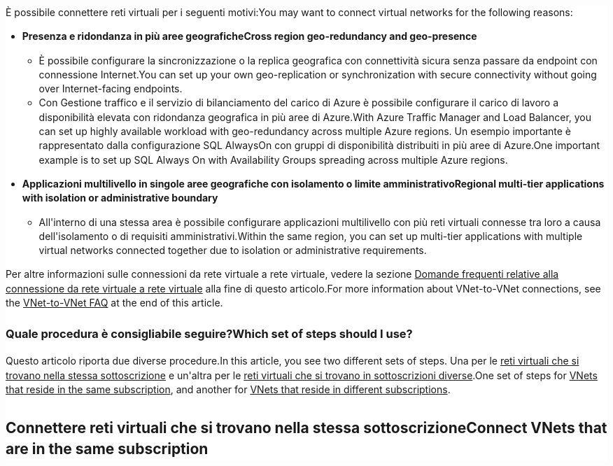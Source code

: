 <span data-ttu-id="5689f-124">È possibile connettere reti virtuali per i seguenti motivi:</span><span class="sxs-lookup"><span data-stu-id="5689f-124">You may want to connect virtual networks for the following reasons:</span></span>

* <span data-ttu-id="5689f-125">**Presenza e ridondanza in più aree geografiche**</span><span class="sxs-lookup"><span data-stu-id="5689f-125">**Cross region geo-redundancy and geo-presence**</span></span>

  * <span data-ttu-id="5689f-126">È possibile configurare la sincronizzazione o la replica geografica con connettività sicura senza passare da endpoint con connessione Internet.</span><span class="sxs-lookup"><span data-stu-id="5689f-126">You can set up your own geo-replication or synchronization with secure connectivity without going over Internet-facing endpoints.</span></span>
  * <span data-ttu-id="5689f-127">Con Gestione traffico e il servizio di bilanciamento del carico di Azure è possibile configurare il carico di lavoro a disponibilità elevata con ridondanza geografica in più aree di Azure.</span><span class="sxs-lookup"><span data-stu-id="5689f-127">With Azure Traffic Manager and Load Balancer, you can set up highly available workload with geo-redundancy across multiple Azure regions.</span></span> <span data-ttu-id="5689f-128">Un esempio importante è rappresentato dalla configurazione SQL AlwaysOn con gruppi di disponibilità distribuiti in più aree di Azure.</span><span class="sxs-lookup"><span data-stu-id="5689f-128">One important example is to set up SQL Always On with Availability Groups spreading across multiple Azure regions.</span></span>
* <span data-ttu-id="5689f-129">**Applicazioni multilivello in singole aree geografiche con isolamento o limite amministrativo**</span><span class="sxs-lookup"><span data-stu-id="5689f-129">**Regional multi-tier applications with isolation or administrative boundary**</span></span>

  * <span data-ttu-id="5689f-130">All'interno di una stessa area è possibile configurare applicazioni multilivello con più reti virtuali connesse tra loro a causa dell'isolamento o di requisiti amministrativi.</span><span class="sxs-lookup"><span data-stu-id="5689f-130">Within the same region, you can set up multi-tier applications with multiple virtual networks connected together due to isolation or administrative requirements.</span></span>

<span data-ttu-id="5689f-131">Per altre informazioni sulle connessioni da rete virtuale a rete virtuale, vedere la sezione [Domande frequenti relative alla connessione da rete virtuale a rete virtuale](#faq) alla fine di questo articolo.</span><span class="sxs-lookup"><span data-stu-id="5689f-131">For more information about VNet-to-VNet connections, see the [VNet-to-VNet FAQ](#faq) at the end of this article.</span></span>

### <a name="which-set-of-steps-should-i-use"></a><span data-ttu-id="5689f-132">Quale procedura è consigliabile seguire?</span><span class="sxs-lookup"><span data-stu-id="5689f-132">Which set of steps should I use?</span></span>

<span data-ttu-id="5689f-133">Questo articolo riporta due diverse procedure.</span><span class="sxs-lookup"><span data-stu-id="5689f-133">In this article, you see two different sets of steps.</span></span> <span data-ttu-id="5689f-134">Una per le [reti virtuali che si trovano nella stessa sottoscrizione](#samesub) e un'altra per le [reti virtuali che si trovano in sottoscrizioni diverse](#difsub).</span><span class="sxs-lookup"><span data-stu-id="5689f-134">One set of steps for [VNets that reside in the same subscription](#samesub), and another for [VNets that reside in different subscriptions](#difsub).</span></span>

## <span data-ttu-id="5689f-135"><a name="samesub"></a>Connettere reti virtuali che si trovano nella stessa sottoscrizione</span><span class="sxs-lookup"><span data-stu-id="5689f-135"><a name="samesub"></a>Connect VNets that are in the same subscription</span></span>
